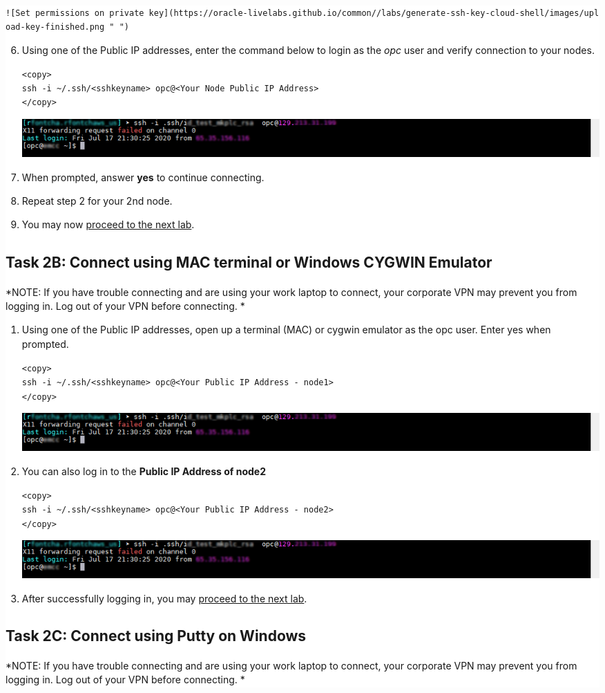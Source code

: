     ![Set permissions on private key](https://oracle-livelabs.github.io/common//labs/generate-ssh-key-cloud-shell/images/upload-key-finished.png " ")

6.  Using one of the Public IP addresses, enter the command below to login as the *opc* user and verify connection to your nodes.

    ```nohighlight
    <copy>
    ssh -i ~/.ssh/<sshkeyname> opc@<Your Node Public IP Address>
    </copy>
    ```
    ![SSH to node-1](./images/em-mac-linux-ssh-login.png " ")

3.  When prompted, answer **yes** to continue connecting.
4.  Repeat step 2 for your 2nd node.
5.  You may now [proceed to the next lab](#next).  


## Task 2B: Connect using MAC terminal or Windows CYGWIN Emulator
*NOTE:  If you have trouble connecting and are using your work laptop to connect, your corporate VPN may prevent you from logging in. Log out of your VPN before connecting. *
1.  Using one of the Public IP addresses, open up a terminal (MAC) or cygwin emulator as the opc user.  Enter yes when prompted.

    ```
    <copy>
    ssh -i ~/.ssh/<sshkeyname> opc@<Your Public IP Address - node1>
    </copy>
    ```
    ![SSH to node-1](./images/em-mac-linux-ssh-login.png " ")

2. You can also log in to the **Public IP Address of node2**

    ```
    <copy>
    ssh -i ~/.ssh/<sshkeyname> opc@<Your Public IP Address - node2>
    </copy>
    ```
    ![SSH to node-2](./images/em-mac-linux-ssh-login.png " ")

3. After successfully logging in, you may [proceed to the next lab](#next).

## Task 2C: Connect using Putty on Windows
*NOTE:  If you have trouble connecting and are using your work laptop to connect, your corporate VPN may prevent you from logging in. Log out of your VPN before connecting. *
